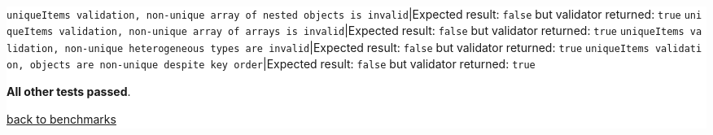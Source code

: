 `uniqueItems validation, non-unique array of nested objects is invalid`|Expected result: `false` but validator returned: `true`
`uniqueItems validation, non-unique array of arrays is invalid`|Expected result: `false` but validator returned: `true`
`uniqueItems validation, non-unique heterogeneous types are invalid`|Expected result: `false` but validator returned: `true`
`uniqueItems validation, objects are non-unique despite key order`|Expected result: `false` but validator returned: `true`

**All other tests passed**.

[back to benchmarks](https://github.com/ebdrup/json-schema-benchmark)